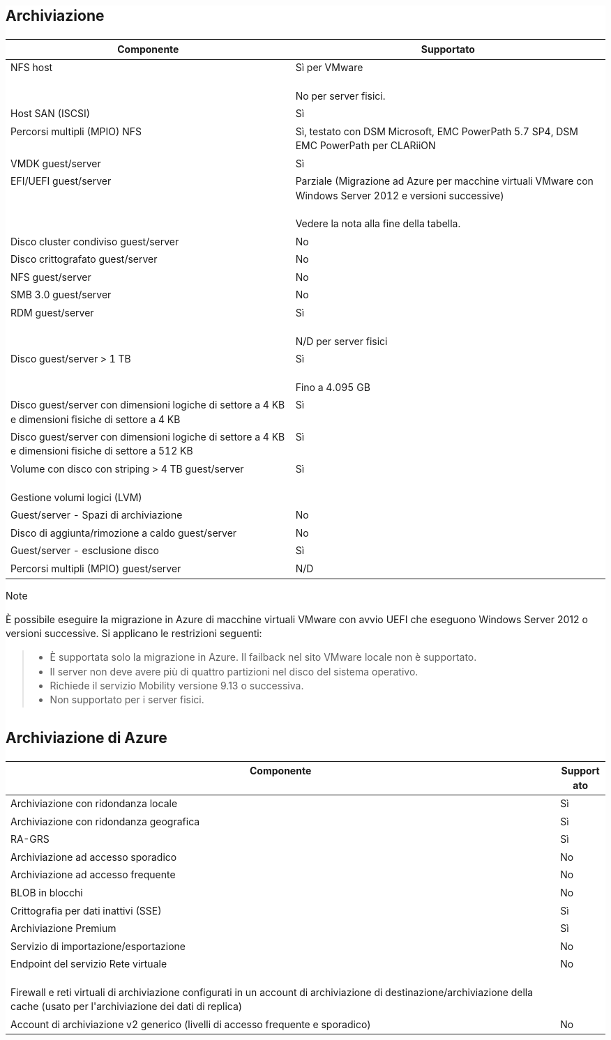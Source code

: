 ## <a name="storage"></a>Archiviazione
**Componente** | **Supportato**
--- | ---
NFS host | Sì per VMware<br/><br/> No per server fisici.
Host SAN (ISCSI) | Sì
Percorsi multipli (MPIO) NFS | Sì, testato con DSM Microsoft, EMC PowerPath 5.7 SP4, DSM EMC PowerPath per CLARiiON
VMDK guest/server | Sì
EFI/UEFI guest/server| Parziale (Migrazione ad Azure per macchine virtuali VMware con Windows Server 2012 e versioni successive) </br></br> Vedere la nota alla fine della tabella.
Disco cluster condiviso guest/server | No 
Disco crittografato guest/server | No 
NFS guest/server | No 
SMB 3.0 guest/server | No 
RDM guest/server | Sì<br/><br/> N/D per server fisici
Disco guest/server > 1 TB | Sì<br/><br/>Fino a 4.095 GB
Disco guest/server con dimensioni logiche di settore a 4 KB e dimensioni fisiche di settore a 4 KB | Sì
Disco guest/server con dimensioni logiche di settore a 4 KB e dimensioni fisiche di settore a 512 KB | Sì
Volume con disco con striping > 4 TB guest/server <br><br/>Gestione volumi logici (LVM) | Sì
Guest/server - Spazi di archiviazione | No 
Disco di aggiunta/rimozione a caldo guest/server | No 
Guest/server - esclusione disco | Sì
Percorsi multipli (MPIO) guest/server | N/D

> [!NOTE]
> È possibile eseguire la migrazione in Azure di macchine virtuali VMware con avvio UEFI che eseguono Windows Server 2012 o versioni successive. Si applicano le restrizioni seguenti:

> - È supportata solo la migrazione in Azure. Il failback nel sito VMware locale non è supportato.
> - Il server non deve avere più di quattro partizioni nel disco del sistema operativo.
> - Richiede il servizio Mobility versione 9.13 o successiva.
> - Non supportato per i server fisici.

## <a name="azure-storage"></a>Archiviazione di Azure

**Componente** | **Supportato**
--- | ---
Archiviazione con ridondanza locale | Sì
Archiviazione con ridondanza geografica | Sì
RA-GRS | Sì
Archiviazione ad accesso sporadico | No 
Archiviazione ad accesso frequente| No 
BLOB in blocchi | No 
Crittografia per dati inattivi (SSE)| Sì
Archiviazione Premium | Sì
Servizio di importazione/esportazione | No 
Endpoint del servizio Rete virtuale<br/><br/> Firewall e reti virtuali di archiviazione configurati in un account di archiviazione di destinazione/archiviazione della cache (usato per l'archiviazione dei dati di replica) | No 
Account di archiviazione v2 generico (livelli di accesso frequente e sporadico) | No 
